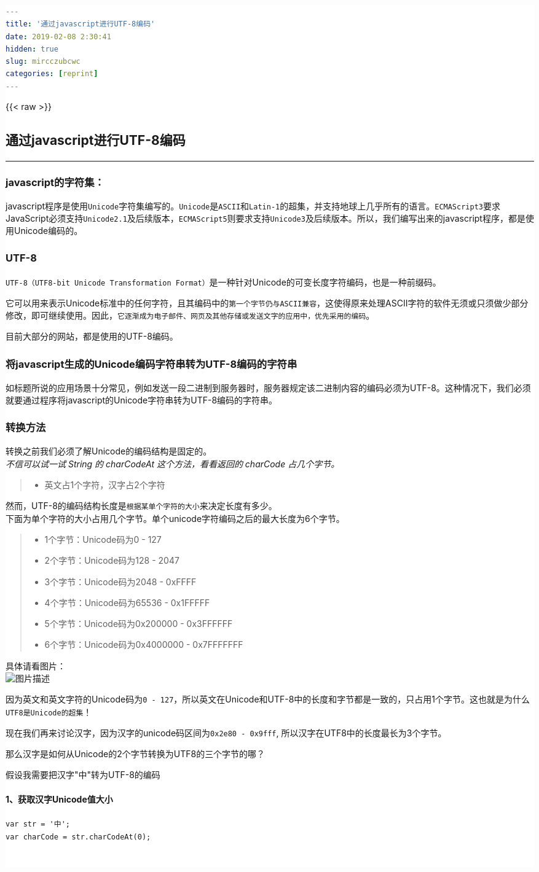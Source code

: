```yaml
---
title: '通过javascript进行UTF-8编码' 
date: 2019-02-08 2:30:41
hidden: true
slug: mircczubcwc
categories: [reprint]
---
```


{{< raw >}}

                    
<h2 id="articleHeader0">通过javascript进行UTF-8编码</h2>
<hr>
<h3 id="articleHeader1">javascript的字符集：</h3>
<p>javascript程序是使用<code>Unicode</code>字符集编写的。<code>Unicode</code>是<code>ASCII</code>和<code>Latin-1</code>的超集，并支持地球上几乎所有的语言。<code>ECMAScript3</code>要求JavaScript必须支持<code>Unicode2.1</code>及后续版本，<code>ECMAScript5</code>则要求支持<code>Unicode3</code>及后续版本。所以，我们编写出来的javascript程序，都是使用Unicode编码的。</p>
<h3 id="articleHeader2">UTF-8</h3>
<p><code>UTF-8（UTF8-bit Unicode Transformation Format）</code>是一种针对Unicode的可变长度字符编码，也是一种前缀码。</p>
<p>它可以用来表示Unicode标准中的任何字符，且其编码中的<code>第一个字节仍与ASCII兼容</code>，这使得原来处理ASCII字符的软件无须或只须做少部分修改，即可继续使用。因此，<code>它逐渐成为电子邮件、网页及其他存储或发送文字的应用中，优先采用的编码</code>。</p>
<p>目前大部分的网站，都是使用的UTF-8编码。</p>
<h3 id="articleHeader3">将javascript生成的Unicode编码字符串转为UTF-8编码的字符串</h3>
<p>如标题所说的应用场景十分常见，例如发送一段二进制到服务器时，服务器规定该二进制内容的编码必须为UTF-8。这种情况下，我们必须就要通过程序将javascript的Unicode字符串转为UTF-8编码的字符串。</p>
<h3 id="articleHeader4">转换方法</h3>
<p>转换之前我们必须了解Unicode的编码结构是固定的。<br><em>不信可以试一试 String 的 charCodeAt 这个方法，看看返回的 charCode 占几个字节。</em></p>
<blockquote><ul><li><p>英文占1个字符，汉字占2个字符</p></li></ul></blockquote>
<p>然而，UTF-8的编码结构长度是<code>根据某单个字符的大小</code>来决定长度有多少。<br>下面为单个字符的大小占用几个字节。单个unicode字符编码之后的最大长度为6个字节。</p>
<blockquote><ul>
<li><p>1个字节：Unicode码为0 - 127</p></li>
<li><p>2个字节：Unicode码为128 - 2047</p></li>
<li><p>3个字节：Unicode码为2048 - 0xFFFF</p></li>
<li><p>4个字节：Unicode码为65536 - 0x1FFFFF</p></li>
<li><p>5个字节：Unicode码为0x200000 - 0x3FFFFFF</p></li>
<li><p>6个字节：Unicode码为0x4000000 - 0x7FFFFFFF</p></li>
</ul></blockquote>
<p>具体请看图片：<br><span class="img-wrap"><img data-src="/img/bVyttX" src="https://static.alili.tech/img/bVyttX" alt="图片描述" title="图片描述" style="cursor: pointer; display: inline;"></span></p>
<p>因为英文和英文字符的Unicode码为<code>0 - 127</code>，所以英文在Unicode和UTF-8中的长度和字节都是一致的，只占用1个字节。这也就是为什么<code>UTF8是Unicode的超集</code>！</p>
<p>现在我们再来讨论汉字，因为汉字的unicode码区间为<code>0x2e80 - 0x9fff</code>, 所以汉字在UTF8中的长度最长为3个字节。</p>
<p>那么汉字是如何从Unicode的2个字节转换为UTF8的三个字节的哪？</p>
<p>假设我需要把汉字"中"转为UTF-8的编码</p>
<h4>1、获取汉字Unicode值大小</h4>
<div class="widget-codetool" style="display:none;">
      <div class="widget-codetool--inner">
      <span class="selectCode code-tool" data-toggle="tooltip" data-placement="top" title="" data-original-title="全选"></span>
      <span type="button" class="copyCode code-tool" data-toggle="tooltip" data-placement="top" data-clipboard-text="var str = '中';
var charCode = str.charCodeAt(0);
console.log(charCode); // => 20013" title="" data-original-title="复制"></span>
      <span type="button" class="saveToNote code-tool" data-toggle="tooltip" data-placement="top" title="" data-original-title="放进笔记"></span>
      </div>
      </div><pre class="hljs javascript"><code><span class="hljs-keyword">var</span> str = <span class="hljs-string">'中'</span>;
<span class="hljs-keyword">var</span> charCode = str.charCodeAt(<span class="hljs-number">0</span>);